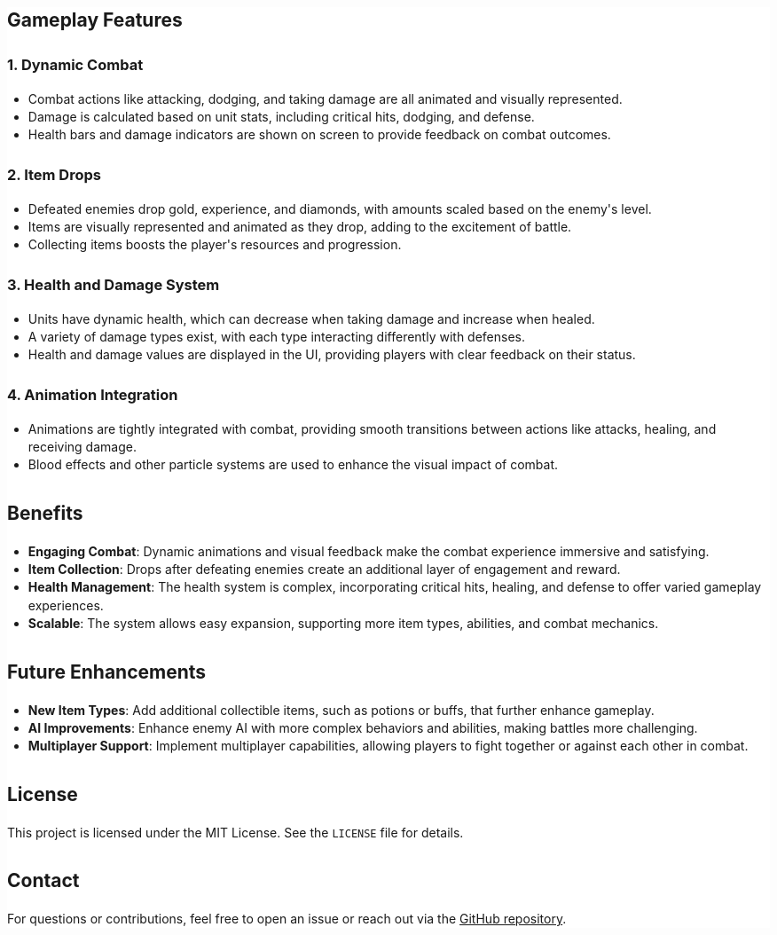 ## Gameplay Features

### 1. **Dynamic Combat**
- Combat actions like attacking, dodging, and taking damage are all animated and visually represented.
- Damage is calculated based on unit stats, including critical hits, dodging, and defense.
- Health bars and damage indicators are shown on screen to provide feedback on combat outcomes.

### 2. **Item Drops**
- Defeated enemies drop gold, experience, and diamonds, with amounts scaled based on the enemy's level.
- Items are visually represented and animated as they drop, adding to the excitement of battle.
- Collecting items boosts the player's resources and progression.

### 3. **Health and Damage System**
- Units have dynamic health, which can decrease when taking damage and increase when healed.
- A variety of damage types exist, with each type interacting differently with defenses.
- Health and damage values are displayed in the UI, providing players with clear feedback on their status.

### 4. **Animation Integration**
- Animations are tightly integrated with combat, providing smooth transitions between actions like attacks, healing, and receiving damage.
- Blood effects and other particle systems are used to enhance the visual impact of combat.

## Benefits
- **Engaging Combat**: Dynamic animations and visual feedback make the combat experience immersive and satisfying.
- **Item Collection**: Drops after defeating enemies create an additional layer of engagement and reward.
- **Health Management**: The health system is complex, incorporating critical hits, healing, and defense to offer varied gameplay experiences.
- **Scalable**: The system allows easy expansion, supporting more item types, abilities, and combat mechanics.

## Future Enhancements
- **New Item Types**: Add additional collectible items, such as potions or buffs, that further enhance gameplay.
- **AI Improvements**: Enhance enemy AI with more complex behaviors and abilities, making battles more challenging.
- **Multiplayer Support**: Implement multiplayer capabilities, allowing players to fight together or against each other in combat.

## License
This project is licensed under the MIT License. See the `LICENSE` file for details.

## Contact
For questions or contributions, feel free to open an issue or reach out via the [GitHub repository](https://github.com/EvilSasu/EndlessFighter).
